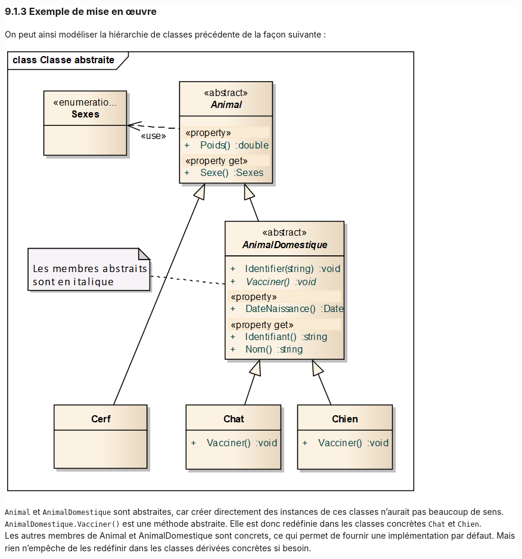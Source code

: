 ### 9.1.3 Exemple de mise en œuvre

On peut ainsi modéliser la hiérarchie de classes précédente de la façon
suivante :

![Hiérarchie de classes](images/image5.png)

`Animal` et `AnimalDomestique` sont abstraites, car créer directement des
instances de ces classes n’aurait pas beaucoup de sens.  
`AnimalDomestique.Vacciner()` est une méthode abstraite. Elle est donc
redéfinie dans les classes concrètes `Chat` et `Chien`.  
Les autres membres de Animal et AnimalDomestique sont concrets, ce qui permet de fournir
une implémentation par défaut. Mais rien n’empêche de les redéfinir dans
les classes dérivées concrètes si besoin.
